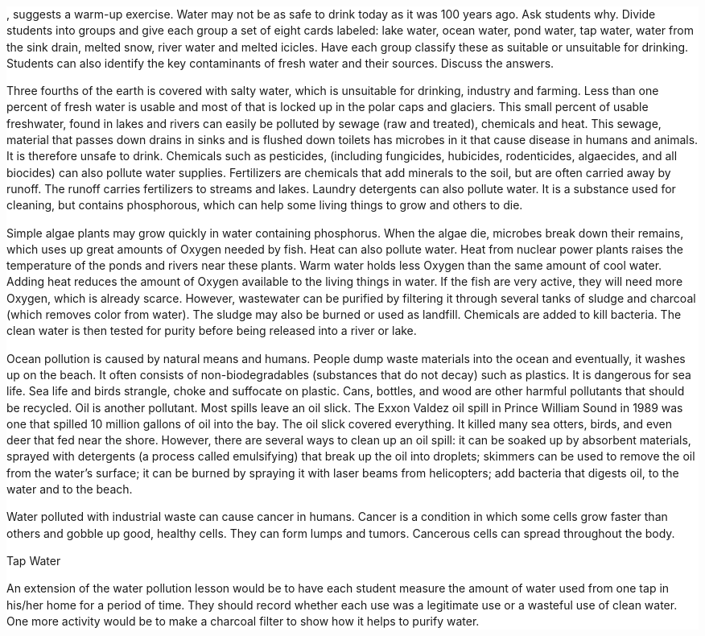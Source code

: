   , suggests a warm-up exercise.  Water may not be as safe to drink today as it was 100 years ago.  Ask students why.  Divide students into groups and give each group a set of eight cards labeled: lake water, ocean water, pond water, tap water, water from the sink drain, melted snow, river water and melted icicles.  Have each group classify these as suitable or unsuitable for drinking.  Students can also identify the key contaminants of fresh water and their sources.  Discuss the answers.
 </p>
<p>
  Three fourths of the earth is covered with salty water, which is unsuitable for drinking, industry and farming.  Less than one percent of fresh water is usable and most of that is locked up in the polar caps and glaciers.  This small percent of usable freshwater, found in lakes and rivers can easily be polluted by sewage (raw and treated), chemicals and heat.  This sewage, material that passes down drains in sinks and is flushed down toilets has microbes in it that cause disease in humans and animals.  It is therefore unsafe to drink.  Chemicals such as pesticides, (including fungicides, hubicides, rodenticides, algaecides, and all biocides) can also pollute water supplies.  Fertilizers are chemicals that add minerals to the soil, but are often carried away by runoff.  The runoff carries fertilizers to streams and lakes.  Laundry detergents can also pollute water.  It is a substance used for cleaning, but contains phosphorous, which can help some living things to grow and others to die.
 </p>
<p>
  Simple algae plants may grow quickly in water containing phosphorus.  When the algae die, microbes break down their remains, which uses up great amounts of Oxygen needed by fish.  Heat can also pollute water.  Heat from nuclear power plants raises the temperature of the ponds and rivers near these plants.  Warm water holds less Oxygen than the same amount of cool water.  Adding heat reduces the amount of Oxygen available to the living things in water.  If the fish are very active, they will need more Oxygen, which is already scarce.  However, wastewater can be purified by filtering it through several tanks of sludge and charcoal (which removes color from water).  The sludge may also be burned or used as landfill.  Chemicals are added to kill bacteria.  The clean water is then tested for purity before being released into a river or lake.
 </p>
<p>
  Ocean pollution is caused by natural means and humans.  People dump waste materials into the ocean and eventually, it washes up on the beach.  It often consists of non-biodegradables (substances that do not decay) such as plastics.  It is dangerous for sea life.  Sea life and birds strangle, choke and suffocate on plastic.  Cans, bottles, and wood are other harmful pollutants that should be recycled.  Oil is another pollutant.  Most spills leave an oil slick.  The Exxon Valdez oil spill in Prince William Sound in 1989 was one that spilled 10 million gallons of oil into the bay.  The oil slick covered everything.  It killed many sea otters, birds, and even deer that fed near the shore.  However, there are several ways to clean up an oil spill: it can be soaked up by absorbent materials, sprayed with detergents (a process called emulsifying) that break up the oil into droplets; skimmers can be used to remove the oil from the water’s surface; it can be burned by spraying it with laser  beams from helicopters; add bacteria that digests oil, to the water and to the beach.
 </p>
<p>
  Water polluted with industrial waste can cause cancer in humans.  Cancer is a condition in which some cells grow faster than others and gobble up good, healthy cells.  They can form lumps and tumors.  Cancerous cells can spread throughout the body.
 </p>
<p>
  Tap Water
 </p>
<p>
  An extension of the water pollution lesson would be to have each student measure the amount of water used from one tap in his/her home for a period of time.  They should record whether each use was a legitimate use or a wasteful use of clean water.  One more activity would be to make a charcoal filter to show how it helps to purify water.
 </p>
 <p>